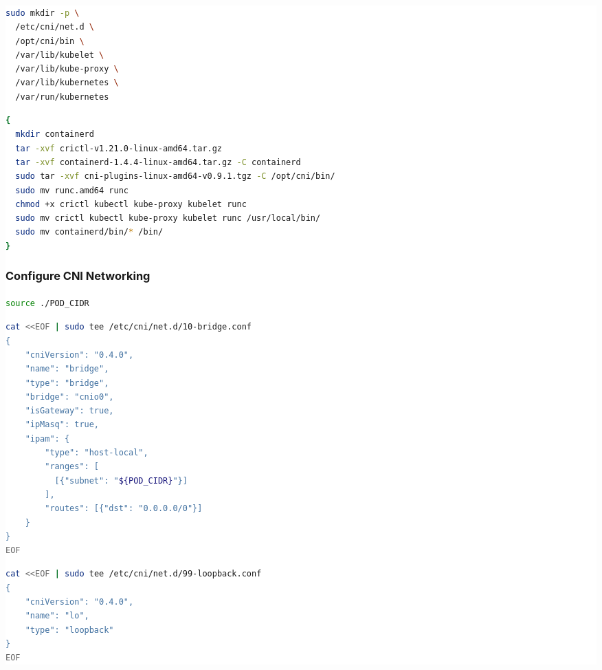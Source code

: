 ```sh
sudo mkdir -p \
  /etc/cni/net.d \
  /opt/cni/bin \
  /var/lib/kubelet \
  /var/lib/kube-proxy \
  /var/lib/kubernetes \
  /var/run/kubernetes
```

```sh
{
  mkdir containerd
  tar -xvf crictl-v1.21.0-linux-amd64.tar.gz
  tar -xvf containerd-1.4.4-linux-amd64.tar.gz -C containerd
  sudo tar -xvf cni-plugins-linux-amd64-v0.9.1.tgz -C /opt/cni/bin/
  sudo mv runc.amd64 runc
  chmod +x crictl kubectl kube-proxy kubelet runc 
  sudo mv crictl kubectl kube-proxy kubelet runc /usr/local/bin/
  sudo mv containerd/bin/* /bin/
}
```

### Configure CNI Networking

```sh
source ./POD_CIDR
```

```sh
cat <<EOF | sudo tee /etc/cni/net.d/10-bridge.conf
{
    "cniVersion": "0.4.0",
    "name": "bridge",
    "type": "bridge",
    "bridge": "cnio0",
    "isGateway": true,
    "ipMasq": true,
    "ipam": {
        "type": "host-local",
        "ranges": [
          [{"subnet": "${POD_CIDR}"}]
        ],
        "routes": [{"dst": "0.0.0.0/0"}]
    }
}
EOF
```

```sh
cat <<EOF | sudo tee /etc/cni/net.d/99-loopback.conf
{
    "cniVersion": "0.4.0",
    "name": "lo",
    "type": "loopback"
}
EOF
```
